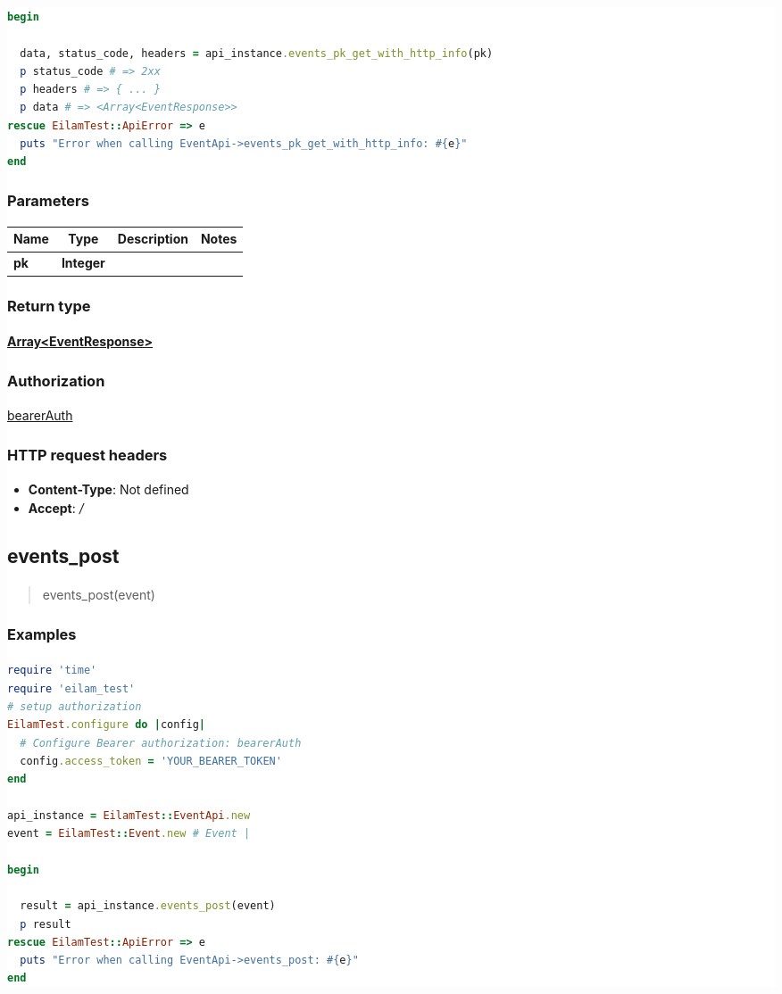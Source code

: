 ```ruby
begin
  
  data, status_code, headers = api_instance.events_pk_get_with_http_info(pk)
  p status_code # => 2xx
  p headers # => { ... }
  p data # => <Array<EventResponse>>
rescue EilamTest::ApiError => e
  puts "Error when calling EventApi->events_pk_get_with_http_info: #{e}"
end
```

### Parameters

| Name | Type | Description | Notes |
| ---- | ---- | ----------- | ----- |
| **pk** | **Integer** |  |  |

### Return type

[**Array&lt;EventResponse&gt;**](EventResponse.md)

### Authorization

[bearerAuth](../README.md#bearerAuth)

### HTTP request headers

- **Content-Type**: Not defined
- **Accept**: */*


## events_post

> <EventResponse> events_post(event)



### Examples

```ruby
require 'time'
require 'eilam_test'
# setup authorization
EilamTest.configure do |config|
  # Configure Bearer authorization: bearerAuth
  config.access_token = 'YOUR_BEARER_TOKEN'
end

api_instance = EilamTest::EventApi.new
event = EilamTest::Event.new # Event | 

begin
  
  result = api_instance.events_post(event)
  p result
rescue EilamTest::ApiError => e
  puts "Error when calling EventApi->events_post: #{e}"
end
```
